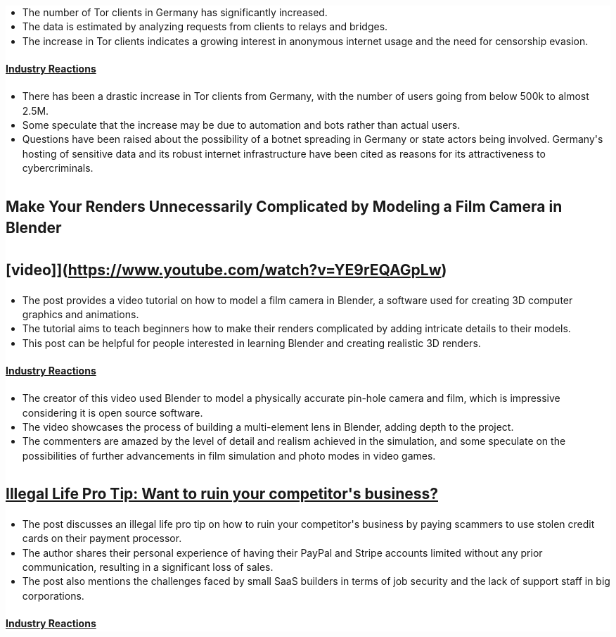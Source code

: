 - The number of Tor clients in Germany has significantly increased.
- The data is estimated by analyzing requests from clients to relays and bridges.
- The increase in Tor clients indicates a growing interest in anonymous internet usage and the need for censorship evasion.

#### [Industry Reactions](http://news.ycombinator.com/item?id=36560136)

- There has been a drastic increase in Tor clients from Germany, with the number of users going from below 500k to almost 2.5M.
- Some speculate that the increase may be due to automation and bots rather than actual users.
- Questions have been raised about the possibility of a botnet spreading in Germany or state actors being involved. Germany's hosting of sensitive data and its robust internet infrastructure have been cited as reasons for its attractiveness to cybercriminals.

## Make Your Renders Unnecessarily Complicated by Modeling a Film Camera in Blender

## [video]](https://www.youtube.com/watch?v=YE9rEQAGpLw)

- The post provides a video tutorial on how to model a film camera in Blender, a software used for creating 3D computer graphics and animations.
- The tutorial aims to teach beginners how to make their renders complicated by adding intricate details to their models.
- This post can be helpful for people interested in learning Blender and creating realistic 3D renders.

#### [Industry Reactions](http://news.ycombinator.com/item?id=36562757)

- The creator of this video used Blender to model a physically accurate pin-hole camera and film, which is impressive considering it is open source software.
- The video showcases the process of building a multi-element lens in Blender, adding depth to the project.
- The commenters are amazed by the level of detail and realism achieved in the simulation, and some speculate on the possibilities of further advancements in film simulation and photo modes in video games.

## [Illegal Life Pro Tip: Want to ruin your competitor's business?](https://oppositeinvictus.com/illegal-life-pro-tip-want-to-ruin-your-competitors-business)

- The post discusses an illegal life pro tip on how to ruin your competitor's business by paying scammers to use stolen credit cards on their payment processor.
- The author shares their personal experience of having their PayPal and Stripe accounts limited without any prior communication, resulting in a significant loss of sales.
- The post also mentions the challenges faced by small SaaS builders in terms of job security and the lack of support staff in big corporations.

#### [Industry Reactions](http://news.ycombinator.com/item?id=36566634)

